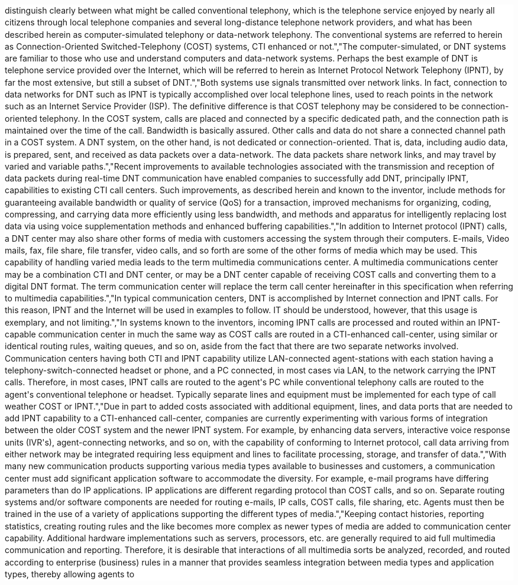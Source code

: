 distinguish clearly between what might be called conventional telephony, which is the telephone service enjoyed by nearly all citizens through local telephone companies and several long-distance telephone network providers, and what has been described herein as computer-simulated telephony or data-network telephony. The conventional systems are referred to herein as Connection-Oriented Switched-Telephony (COST) systems, CTI enhanced or not.","The computer-simulated, or DNT systems are familiar to those who use and understand computers and data-network systems. Perhaps the best example of DNT is telephone service provided over the Internet, which will be referred to herein as Internet Protocol Network Telephony (IPNT), by far the most extensive, but still a subset of DNT.","Both systems use signals transmitted over network links. In fact, connection to data networks for DNT such as IPNT is typically accomplished over local telephone lines, used to reach points in the network such as an Internet Service Provider (ISP). The definitive difference is that COST telephony may be considered to be connection-oriented telephony. In the COST system, calls are placed and connected by a specific dedicated path, and the connection path is maintained over the time of the call. Bandwidth is basically assured. Other calls and data do not share a connected channel path in a COST system. A DNT system, on the other hand, is not dedicated or connection-oriented. That is, data, including audio data, is prepared, sent, and received as data packets over a data-network. The data packets share network links, and may travel by varied and variable paths.","Recent improvements to available technologies associated with the transmission and reception of data packets during real-time DNT communication have enabled companies to successfully add DNT, principally IPNT, capabilities to existing CTI call centers. Such improvements, as described herein and known to the inventor, include methods for guaranteeing available bandwidth or quality of service (QoS) for a transaction, improved mechanisms for organizing, coding, compressing, and carrying data more efficiently using less bandwidth, and methods and apparatus for intelligently replacing lost data via using voice supplementation methods and enhanced buffering capabilities.","In addition to Internet protocol (IPNT) calls, a DNT center may also share other forms of media with customers accessing the system through their computers. E-mails, Video mails, fax, file share, file transfer, video calls, and so forth are some of the other forms of media which may be used. This capability of handling varied media leads to the term multimedia communications center. A multimedia communications center may be a combination CTI and DNT center, or may be a DNT center capable of receiving COST calls and converting them to a digital DNT format. The term communication center will replace the term call center hereinafter in this specification when referring to multimedia capabilities.","In typical communication centers, DNT is accomplished by Internet connection and IPNT calls. For this reason, IPNT and the Internet will be used in examples to follow. IT should be understood, however, that this usage is exemplary, and not limiting.","In systems known to the inventors, incoming IPNT calls are processed and routed within an IPNT-capable communication center in much the same way as COST calls are routed in a CTI-enhanced call-center, using similar or identical routing rules, waiting queues, and so on, aside from the fact that there are two separate networks involved. Communication centers having both CTI and IPNT capability utilize LAN-connected agent-stations with each station having a telephony-switch-connected headset or phone, and a PC connected, in most cases via LAN, to the network carrying the IPNT calls. Therefore, in most cases, IPNT calls are routed to the agent's PC while conventional telephony calls are routed to the agent's conventional telephone or headset. Typically separate lines and equipment must be implemented for each type of call weather COST or IPNT.","Due in part to added costs associated with additional equipment, lines, and data ports that are needed to add IPNT capability to a CTI-enhanced call-center, companies are currently experimenting with various forms of integration between the older COST system and the newer IPNT system. For example, by enhancing data servers, interactive voice response units (IVR's), agent-connecting networks, and so on, with the capability of conforming to Internet protocol, call data arriving from either network may be integrated requiring less equipment and lines to facilitate processing, storage, and transfer of data.","With many new communication products supporting various media types available to businesses and customers, a communication center must add significant application software to accommodate the diversity. For example, e-mail programs have differing parameters than do IP applications. IP applications are different regarding protocol than COST calls, and so on. Separate routing systems and\/or software components are needed for routing e-mails, IP calls, COST calls, file sharing, etc. Agents must then be trained in the use of a variety of applications supporting the different types of media.","Keeping contact histories, reporting statistics, creating routing rules and the like becomes more complex as newer types of media are added to communication center capability. Additional hardware implementations such as servers, processors, etc. are generally required to aid full multimedia communication and reporting. Therefore, it is desirable that interactions of all multimedia sorts be analyzed, recorded, and routed according to enterprise (business) rules in a manner that provides seamless integration between media types and application types, thereby allowing agents to
